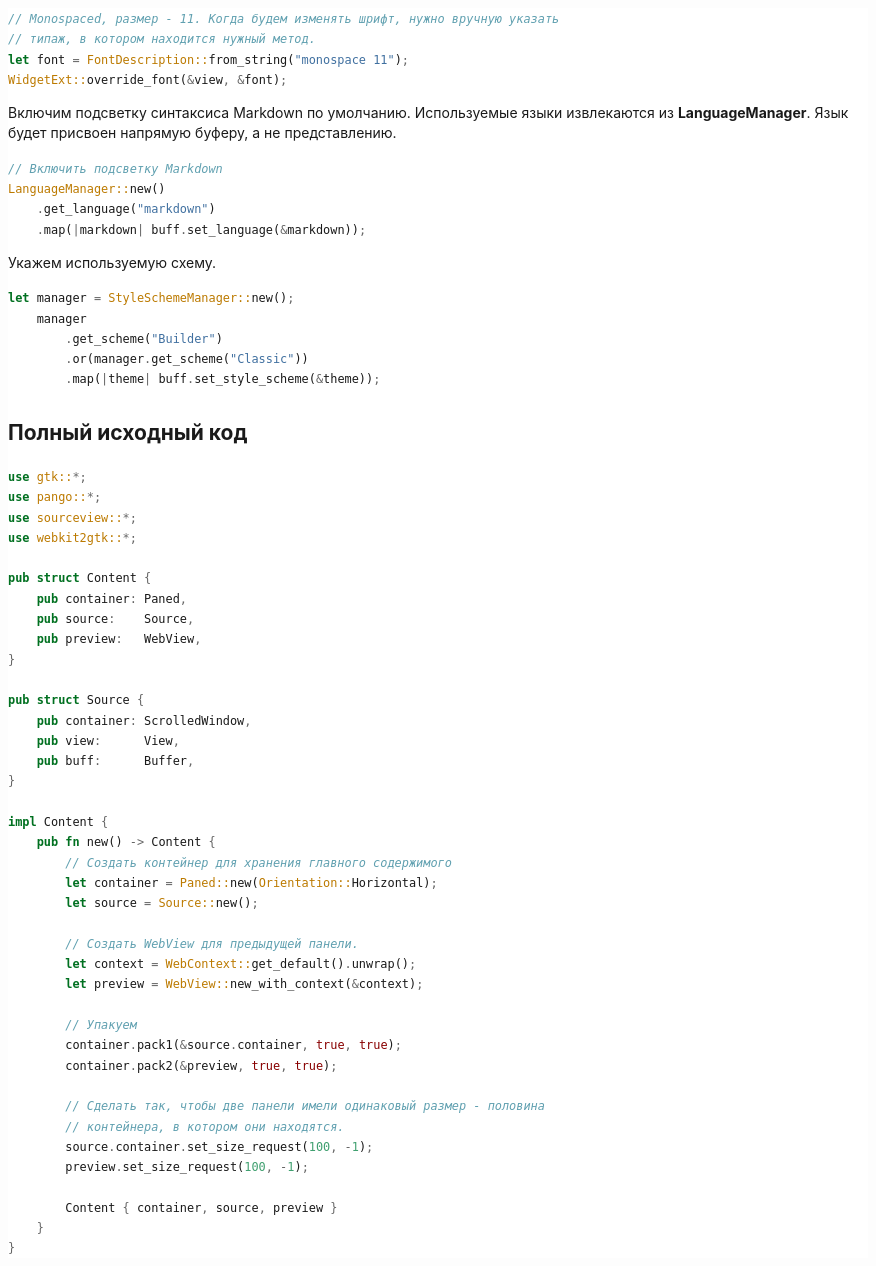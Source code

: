 ```rust
// Monospaced, размер - 11. Когда будем изменять шрифт, нужно вручную указать
// типаж, в котором находится нужный метод.
let font = FontDescription::from_string("monospace 11");
WidgetExt::override_font(&view, &font);
```
Включим подсветку синтаксиса Markdown по умолчанию. Используемые языки
извлекаются из **LanguageManager**. Язык будет присвоен напрямую буферу,
а не представлению.
```rust
// Включить подсветку Markdown
LanguageManager::new()
    .get_language("markdown")
    .map(|markdown| buff.set_language(&markdown));
```
Укажем используемую схему.
```rust
let manager = StyleSchemeManager::new();
    manager
        .get_scheme("Builder")
        .or(manager.get_scheme("Classic"))
        .map(|theme| buff.set_style_scheme(&theme));
```
## Полный исходный код
```rust
use gtk::*;
use pango::*;
use sourceview::*;
use webkit2gtk::*;

pub struct Content {
    pub container: Paned,
    pub source:    Source,
    pub preview:   WebView,
}

pub struct Source {
    pub container: ScrolledWindow,
    pub view:      View,
    pub buff:      Buffer,
}

impl Content {
    pub fn new() -> Content {
        // Создать контейнер для хранения главного содержимого
        let container = Paned::new(Orientation::Horizontal);
        let source = Source::new();

        // Создать WebView для предыдущей панели.
        let context = WebContext::get_default().unwrap();
        let preview = WebView::new_with_context(&context);

        // Упакуем
        container.pack1(&source.container, true, true);
        container.pack2(&preview, true, true);

        // Сделать так, чтобы две панели имели одинаковый размер - половина
        // контейнера, в котором они находятся.
        source.container.set_size_request(100, -1);
        preview.set_size_request(100, -1);

        Content { container, source, preview }
    }
}
```
